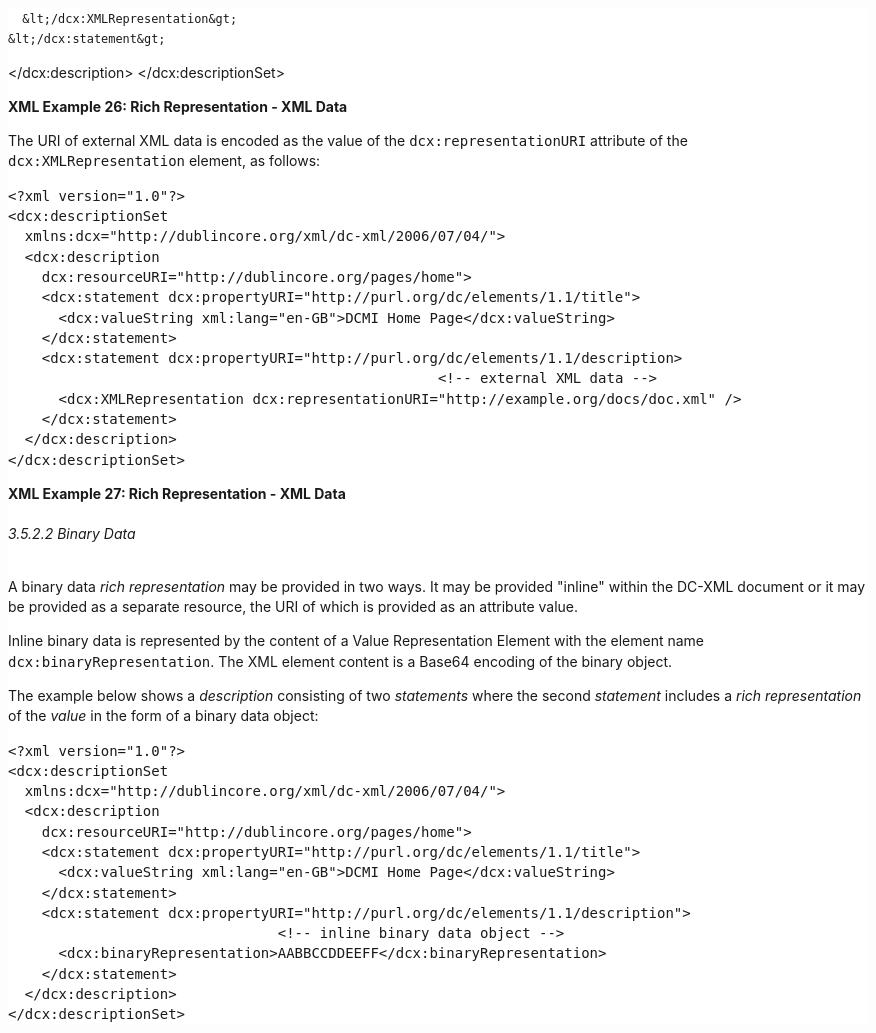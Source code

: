       &lt;/dcx:XMLRepresentation&gt;
    &lt;/dcx:statement&gt;
  &lt;/dcx:description&gt;
&lt;/dcx:descriptionSet&gt;
</pre>

**XML Example 26: Rich Representation - XML Data**

The URI of external XML data is encoded as the value of the <tt>dcx:representationURI</tt> attribute of the <tt>dcx:XMLRepresentation</tt> element, as follows:

<pre>&lt;?xml version="1.0"?&gt;
&lt;dcx:descriptionSet
  xmlns:dcx="http://dublincore.org/xml/dc-xml/2006/07/04/"&gt;
  &lt;dcx:description
    dcx:resourceURI="http://dublincore.org/pages/home"&gt;
    &lt;dcx:statement dcx:propertyURI="http://purl.org/dc/elements/1.1/title"&gt;
      &lt;dcx:valueString xml:lang="en-GB"&gt;DCMI Home Page&lt;/dcx:valueString&gt;
    &lt;/dcx:statement&gt;
    &lt;dcx:statement dcx:propertyURI="http://purl.org/dc/elements/1.1/description&gt;
                                                   &lt;!-- external XML data --&gt;
      &lt;dcx:XMLRepresentation dcx:representationURI="http://example.org/docs/doc.xml" /&gt;
    &lt;/dcx:statement&gt;
  &lt;/dcx:description&gt;
&lt;/dcx:descriptionSet&gt;
</pre>

**XML Example 27: Rich Representation - XML Data**

###### 3.5.2.2 Binary Data

A binary data _rich representation_ may be provided in two ways. It may be provided "inline" within the DC-XML document or it may be provided as a separate resource, the URI of which is provided as an attribute value.

Inline binary data is represented by the content of a Value Representation Element with the element name <tt>dcx:binaryRepresentation</tt>. The XML element content is a Base64 encoding of the binary object.

The example below shows a _description_ consisting of two _statements_ where the second _statement_ includes a _rich representation_ of the _value_ in the form of a binary data object:

<pre>&lt;?xml version="1.0"?&gt;
&lt;dcx:descriptionSet
  xmlns:dcx="http://dublincore.org/xml/dc-xml/2006/07/04/"&gt;
  &lt;dcx:description
    dcx:resourceURI="http://dublincore.org/pages/home"&gt;
    &lt;dcx:statement dcx:propertyURI="http://purl.org/dc/elements/1.1/title"&gt;
      &lt;dcx:valueString xml:lang="en-GB"&gt;DCMI Home Page&lt;/dcx:valueString&gt;
    &lt;/dcx:statement&gt;
    &lt;dcx:statement dcx:propertyURI="http://purl.org/dc/elements/1.1/description"&gt;
                                &lt;!-- inline binary data object --&gt;
      &lt;dcx:binaryRepresentation&gt;AABBCCDDEEFF&lt;/dcx:binaryRepresentation&gt;
    &lt;/dcx:statement&gt;
  &lt;/dcx:description&gt;
&lt;/dcx:descriptionSet&gt;
</pre>
